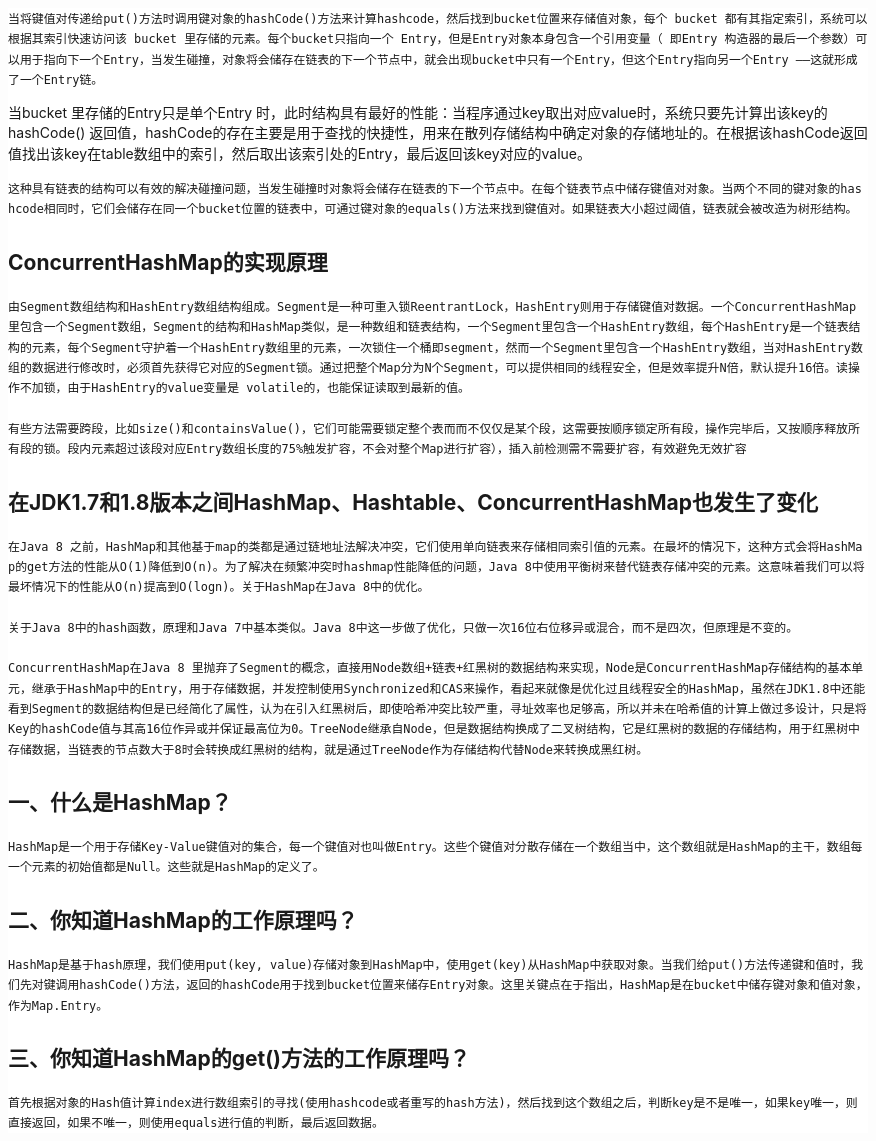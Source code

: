     当将键值对传递给put()方法时调用键对象的hashCode()方法来计算hashcode，然后找到bucket位置来存储值对象，每个 bucket 都有其指定索引，系统可以根据其索引快速访问该 bucket 里存储的元素。每个bucket只指向一个 Entry，但是Entry对象本身包含一个引用变量（ 即Entry 构造器的最后一个参数）可以用于指向下一个Entry，当发生碰撞，对象将会储存在链表的下一个节点中，就会出现bucket中只有一个Entry，但这个Entry指向另一个Entry ——这就形成了一个Entry链。

   当bucket 里存储的Entry只是单个Entry 时，此时结构具有最好的性能：当程序通过key取出对应value时，系统只要先计算出该key的 hashCode() 返回值，hashCode的存在主要是用于查找的快捷性，用来在散列存储结构中确定对象的存储地址的。在根据该hashCode返回值找出该key在table数组中的索引，然后取出该索引处的Entry，最后返回该key对应的value。

    这种具有链表的结构可以有效的解决碰撞问题，当发生碰撞时对象将会储存在链表的下一个节点中。在每个链表节点中储存键值对对象。当两个不同的键对象的hashcode相同时，它们会储存在同一个bucket位置的链表中，可通过键对象的equals()方法来找到键值对。如果链表大小超过阈值，链表就会被改造为树形结构。

 

## ConcurrentHashMap的实现原理

    由Segment数组结构和HashEntry数组结构组成。Segment是一种可重入锁ReentrantLock，HashEntry则用于存储键值对数据。一个ConcurrentHashMap里包含一个Segment数组，Segment的结构和HashMap类似，是一种数组和链表结构，一个Segment里包含一个HashEntry数组，每个HashEntry是一个链表结构的元素，每个Segment守护着一个HashEntry数组里的元素，一次锁住一个桶即segment，然而一个Segment里包含一个HashEntry数组，当对HashEntry数组的数据进行修改时，必须首先获得它对应的Segment锁。通过把整个Map分为N个Segment，可以提供相同的线程安全，但是效率提升N倍，默认提升16倍。读操作不加锁，由于HashEntry的value变量是 volatile的，也能保证读取到最新的值。

    有些方法需要跨段，比如size()和containsValue()，它们可能需要锁定整个表而而不仅仅是某个段，这需要按顺序锁定所有段，操作完毕后，又按顺序释放所有段的锁。段内元素超过该段对应Entry数组长度的75%触发扩容，不会对整个Map进行扩容），插入前检测需不需要扩容，有效避免无效扩容

 

## 在JDK1.7和1.8版本之间HashMap、Hashtable、ConcurrentHashMap也发生了变化

    在Java 8 之前，HashMap和其他基于map的类都是通过链地址法解决冲突，它们使用单向链表来存储相同索引值的元素。在最坏的情况下，这种方式会将HashMap的get方法的性能从O(1)降低到O(n)。为了解决在频繁冲突时hashmap性能降低的问题，Java 8中使用平衡树来替代链表存储冲突的元素。这意味着我们可以将最坏情况下的性能从O(n)提高到O(logn)。关于HashMap在Java 8中的优化。

    关于Java 8中的hash函数，原理和Java 7中基本类似。Java 8中这一步做了优化，只做一次16位右位移异或混合，而不是四次，但原理是不变的。

    ConcurrentHashMap在Java 8 里抛弃了Segment的概念，直接用Node数组+链表+红黑树的数据结构来实现，Node是ConcurrentHashMap存储结构的基本单元，继承于HashMap中的Entry，用于存储数据，并发控制使用Synchronized和CAS来操作，看起来就像是优化过且线程安全的HashMap，虽然在JDK1.8中还能看到Segment的数据结构但是已经简化了属性，认为在引入红黑树后，即使哈希冲突比较严重，寻址效率也足够高，所以并未在哈希值的计算上做过多设计，只是将Key的hashCode值与其高16位作异或并保证最高位为0。TreeNode继承自Node，但是数据结构换成了二叉树结构，它是红黑树的数据的存储结构，用于红黑树中存储数据，当链表的节点数大于8时会转换成红黑树的结构，就是通过TreeNode作为存储结构代替Node来转换成黑红树。

## 一、什么是HashMap？

    HashMap是一个用于存储Key-Value键值对的集合，每一个键值对也叫做Entry。这些个键值对分散存储在一个数组当中，这个数组就是HashMap的主干，数组每一个元素的初始值都是Null。这些就是HashMap的定义了。
 
## 二、你知道HashMap的工作原理吗？

    HashMap是基于hash原理，我们使用put(key, value)存储对象到HashMap中，使用get(key)从HashMap中获取对象。当我们给put()方法传递键和值时，我们先对键调用hashCode()方法，返回的hashCode用于找到bucket位置来储存Entry对象。这里关键点在于指出，HashMap是在bucket中储存键对象和值对象，作为Map.Entry。

 

## 三、你知道HashMap的get()方法的工作原理吗？

    首先根据对象的Hash值计算index进行数组索引的寻找(使用hashcode或者重写的hash方法)，然后找到这个数组之后，判断key是不是唯一，如果key唯一，则直接返回，如果不唯一，则使用equals进行值的判断，最后返回数据。
